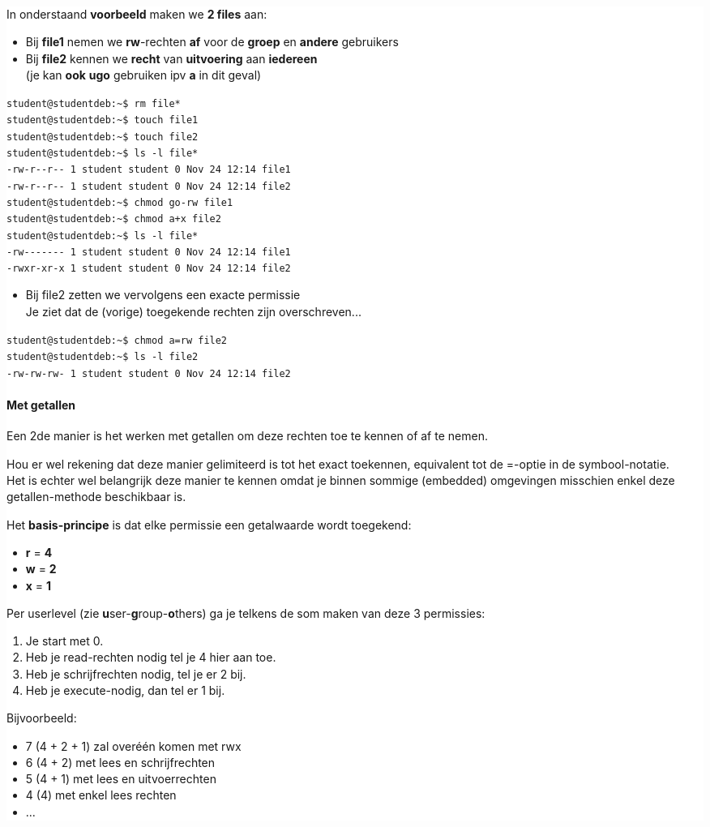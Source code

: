 In onderstaand **voorbeeld** maken we **2 files** aan:

* Bij **file1** nemen we **rw**-rechten **af** voor de **groep** en **andere** gebruikers
* Bij **file2** kennen we **recht** van **uitvoering** aan **iedereen**  
  (je kan **ook** **ugo** gebruiken ipv **a** in dit geval)

~~~
student@studentdeb:~$ rm file*
student@studentdeb:~$ touch file1
student@studentdeb:~$ touch file2
student@studentdeb:~$ ls -l file*
-rw-r--r-- 1 student student 0 Nov 24 12:14 file1
-rw-r--r-- 1 student student 0 Nov 24 12:14 file2
student@studentdeb:~$ chmod go-rw file1
student@studentdeb:~$ chmod a+x file2
student@studentdeb:~$ ls -l file*
-rw------- 1 student student 0 Nov 24 12:14 file1
-rwxr-xr-x 1 student student 0 Nov 24 12:14 file2
~~~

* Bij file2 zetten we vervolgens een exacte permissie  
  Je ziet dat de (vorige) toegekende rechten zijn overschreven...

~~~
student@studentdeb:~$ chmod a=rw file2
student@studentdeb:~$ ls -l file2
-rw-rw-rw- 1 student student 0 Nov 24 12:14 file2
~~~

#### Met getallen

Een 2de manier is het werken met getallen om deze rechten toe te kennen of af te nemen.  

Hou er wel rekening dat deze manier gelimiteerd is tot het exact toekennen, equivalent tot de =-optie 
in de symbool-notatie.  
Het is echter wel belangrijk deze manier te kennen omdat je binnen sommige (embedded) omgevingen misschien enkel deze getallen-methode beschikbaar is.

Het **basis-principe** is dat elke permissie een getalwaarde wordt toegekend:

* **r** = **4**
* **w** = **2**
* **x** = **1**

Per userlevel (zie **u**ser-**g**roup-**o**thers) ga je telkens de som maken van deze 3 permissies:

1. Je start met 0.
2. Heb je read-rechten nodig tel je 4 hier aan toe.
3. Heb je schrijfrechten nodig, tel je er 2 bij.
4. Heb je execute-nodig, dan tel er 1 bij.

Bijvoorbeeld:

* 7 (4 + 2 + 1) zal overéén komen met rwx
* 6 (4 + 2) met lees en schrijfrechten
* 5 (4 + 1) met lees en uitvoerrechten
* 4 (4) met enkel lees rechten
* ...
